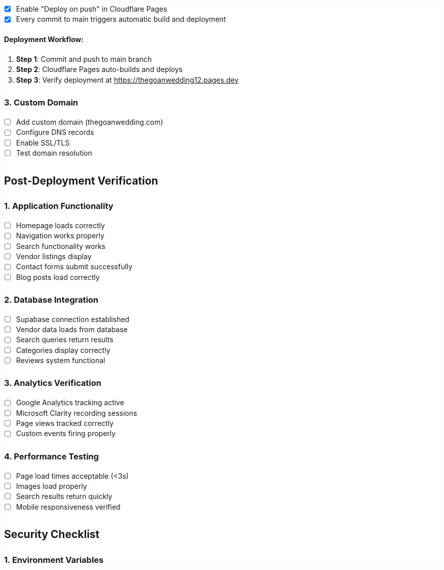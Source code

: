 - [x] Enable "Deploy on push" in Cloudflare Pages
- [x] Every commit to main triggers automatic build and deployment

#### Deployment Workflow:
1. **Step 1**: Commit and push to main branch
2. **Step 2**: Cloudflare Pages auto-builds and deploys
3. **Step 3**: Verify deployment at https://thegoanwedding12.pages.dev

### 3. Custom Domain

- [ ] Add custom domain (thegoanwedding.com)
- [ ] Configure DNS records
- [ ] Enable SSL/TLS
- [ ] Test domain resolution

## Post-Deployment Verification

### 1. Application Functionality

- [ ] Homepage loads correctly
- [ ] Navigation works properly
- [ ] Search functionality works
- [ ] Vendor listings display
- [ ] Contact forms submit successfully
- [ ] Blog posts load correctly

### 2. Database Integration

- [ ] Supabase connection established
- [ ] Vendor data loads from database
- [ ] Search queries return results
- [ ] Categories display correctly
- [ ] Reviews system functional

### 3. Analytics Verification

- [ ] Google Analytics tracking active
- [ ] Microsoft Clarity recording sessions
- [ ] Page views tracked correctly
- [ ] Custom events firing properly

### 4. Performance Testing

- [ ] Page load times acceptable (<3s)
- [ ] Images load properly
- [ ] Search results return quickly
- [ ] Mobile responsiveness verified

## Security Checklist

### 1. Environment Variables
